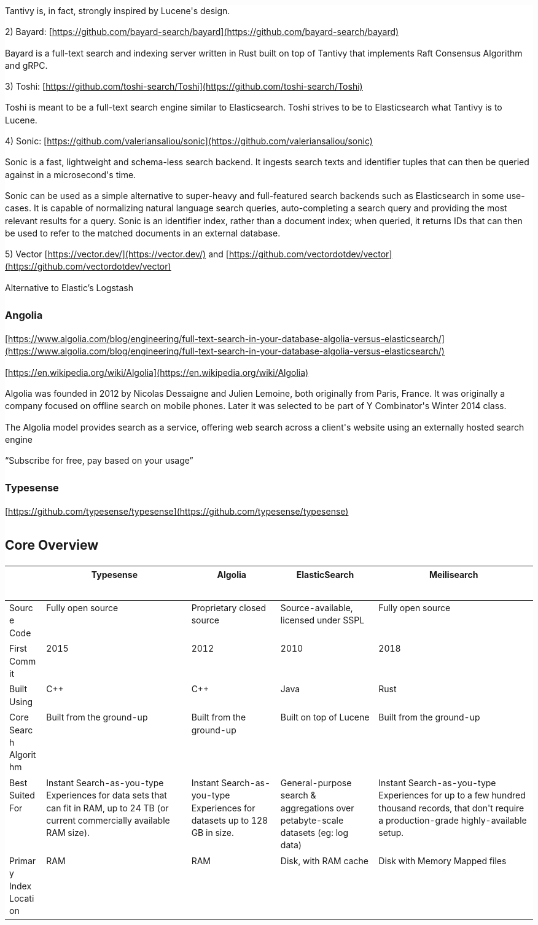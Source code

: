 Tantivy is, in fact, strongly inspired by Lucene's design.

2\) Bayard: [https://github.com/bayard-search/bayard](https://github.com/bayard-search/bayard)

Bayard is a full-text search and indexing server written in Rust built on top of Tantivy that implements Raft Consensus Algorithm and gRPC.

3\) Toshi: [https://github.com/toshi-search/Toshi](https://github.com/toshi-search/Toshi)

Toshi is meant to be a full-text search engine similar to Elasticsearch. Toshi strives to be to Elasticsearch what Tantivy is to Lucene.

4\) Sonic: [https://github.com/valeriansaliou/sonic](https://github.com/valeriansaliou/sonic)

Sonic is a fast, lightweight and schema-less search backend. It ingests search texts and identifier tuples that can then be queried against in a microsecond's time.

Sonic can be used as a simple alternative to super-heavy and full-featured search backends such as Elasticsearch in some use-cases. It is capable of normalizing natural language search queries, auto-completing a search query and providing the most relevant results for a query. Sonic is an identifier index, rather than a document index; when queried, it returns IDs that can then be used to refer to the matched documents in an external database.

5\) Vector [https://vector.dev/](https://vector.dev/)  and [https://github.com/vectordotdev/vector](https://github.com/vectordotdev/vector)

Alternative to Elastic’s Logstash

### Angolia

[https://www.algolia.com/blog/engineering/full-text-search-in-your-database-algolia-versus-elasticsearch/](https://www.algolia.com/blog/engineering/full-text-search-in-your-database-algolia-versus-elasticsearch/)

[https://en.wikipedia.org/wiki/Algolia](https://en.wikipedia.org/wiki/Algolia)

Algolia was founded in 2012 by Nicolas Dessaigne and Julien Lemoine, both originally from Paris, France. It was originally a company focused on offline search on mobile phones. Later it was selected to be part of Y Combinator's Winter 2014 class.

The Algolia model provides search as a service, offering web search across a client's website using an externally hosted search engine

“Subscribe for free, pay based on your usage”

### Typesense

[https://github.com/typesense/typesense](https://github.com/typesense/typesense)

## Core Overview

| <p><br></p>            | Typesense                                                                                                                           | Algolia                                                                   | ElasticSearch                                                                     | Meilisearch                                                                                                                                    |
| ---------------------- | ----------------------------------------------------------------------------------------------------------------------------------- | ------------------------------------------------------------------------- | --------------------------------------------------------------------------------- | ---------------------------------------------------------------------------------------------------------------------------------------------- |
| Source Code            | Fully open source                                                                                                                   | Proprietary closed source                                                 | Source-available, licensed under SSPL                                             | Fully open source                                                                                                                              |
| First Commit           | 2015                                                                                                                                | 2012                                                                      | 2010                                                                              | 2018                                                                                                                                           |
| Built Using            | C++                                                                                                                                 | C++                                                                       | Java                                                                              | Rust                                                                                                                                           |
| Core Search Algorithm  | Built from the ground-up                                                                                                            | Built from the ground-up                                                  | Built on top of Lucene                                                            | Built from the ground-up                                                                                                                       |
| Best Suited For        | Instant Search-as-you-type Experiences for data sets that can fit in RAM, up to 24 TB (or current commercially available RAM size). | Instant Search-as-you-type Experiences for datasets up to 128 GB in size. | General-purpose search & aggregations over petabyte-scale datasets (eg: log data) | Instant Search-as-you-type Experiences for up to a few hundred thousand records, that don't require a production-grade highly-available setup. |
| Primary Index Location | RAM                                                                                                                                 | RAM                                                                       | Disk, with RAM cache                                                              | Disk with Memory Mapped files                                                                                                                  |
